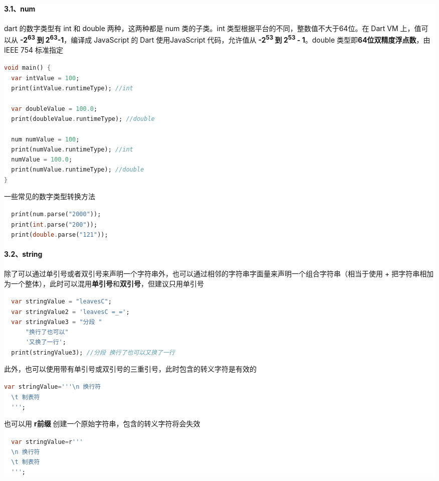 #### 3.1、num

dart 的数字类型有 int 和 double 两种，这两种都是 num 类的子类。int 类型根据平台的不同，整数值不大于64位。在 Dart VM 上，值可以从 **-2<sup>63</sup> 到 2<sup>63</sup>-1**，编译成 JavaScript 的 Dart 使用JavaScript 代码，允许值从 **-2<sup>53</sup> 到 2<sup>53</sup> - 1**。double 类型即**64位双精度浮点数**，由 IEEE 754 标准指定

```dart
void main() {
  var intValue = 100;
  print(intValue.runtimeType); //int

  var doubleValue = 100.0;
  print(doubleValue.runtimeType); //double

  num numValue = 100;
  print(numValue.runtimeType); //int
  numValue = 100.0;
  print(numValue.runtimeType); //double
}
```

一些常见的数字类型转换方法

```dart
  print(num.parse("2000"));
  print(int.parse("200"));
  print(double.parse("121"));
```

#### 3.2、string

除了可以通过单引号或者双引号来声明一个字符串外，也可以通过相邻的字符串字面量来声明一个组合字符串（相当于使用 + 把字符串相加为一个整体），此时可以混用**单引号**和**双引号**，但建议只用单引号

```dart
  var stringValue = "leavesC";
  var stringValue2 = 'leavesC =_=';
  var stringValue3 = "分段 "
      "换行了也可以"
      '又换了一行';
  print(stringValue3); //分段 换行了也可以又换了一行
```

此外，也可以使用带有单引号或双引号的三重引号，此时包含的转义字符是有效的

```dart
var stringValue='''\n 换行符
  \t 制表符
  ''';
```

也可以用 **r前缀** 创建一个原始字符串，包含的转义字符将会失效

```dart
  var stringValue=r'''
  \n 换行符
  \t 制表符
  ''';
```
